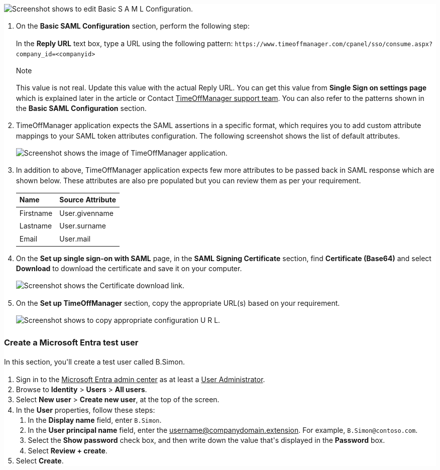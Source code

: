    ![Screenshot shows to edit Basic S A M L Configuration.](common/edit-urls.png "Basic Configuration")

1. On the **Basic SAML Configuration** section, perform the following step:

    In the **Reply URL** text box, type a URL using the following pattern:
    `https://www.timeoffmanager.com/cpanel/sso/consume.aspx?company_id=<companyid>`

	> [!NOTE]
	> This value is not real. Update this value with the actual Reply URL. You can get this value from **Single Sign on settings page** which is explained later in the article or Contact [TimeOffManager support team](https://www.purelyhr.com/contact-us). You can also refer to the patterns shown in the **Basic SAML Configuration** section.

1. TimeOffManager application expects the SAML assertions in a specific format, which requires you to add custom attribute mappings to your SAML token attributes configuration. The following screenshot shows the list of default attributes.

	![Screenshot shows the image of TimeOffManager application.](common/edit-attribute.png "Image")

1. In addition to above, TimeOffManager application expects few more attributes to be passed back in SAML response which are shown below. These attributes are also pre populated but you can review them as per your requirement.

	| Name | Source Attribute|
	| --- | --- |
	| Firstname |User.givenname |
	| Lastname |User.surname |
	| Email |User.mail |

1. On the **Set up single sign-on with SAML** page, in the **SAML Signing Certificate** section,  find **Certificate (Base64)** and select **Download** to download the certificate and save it on your computer.

	![Screenshot shows the Certificate download link.](common/certificatebase64.png "Certificate")

1. On the **Set up TimeOffManager** section, copy the appropriate URL(s) based on your requirement.

	![Screenshot shows to copy appropriate configuration U R L.](common/copy-configuration-urls.png "Metadata")

<a name='create-an-azure-ad-test-user'></a>

### Create a Microsoft Entra test user

In this section, you'll create a test user called B.Simon.

1. Sign in to the [Microsoft Entra admin center](https://entra.microsoft.com) as at least a [User Administrator](~/identity/role-based-access-control/permissions-reference.md#user-administrator).
1. Browse to **Identity** > **Users** > **All users**.
1. Select **New user** > **Create new user**, at the top of the screen.
1. In the **User** properties, follow these steps:
   1. In the **Display name** field, enter `B.Simon`.  
   1. In the **User principal name** field, enter the username@companydomain.extension. For example, `B.Simon@contoso.com`.
   1. Select the **Show password** check box, and then write down the value that's displayed in the **Password** box.
   1. Select **Review + create**.
1. Select **Create**.

